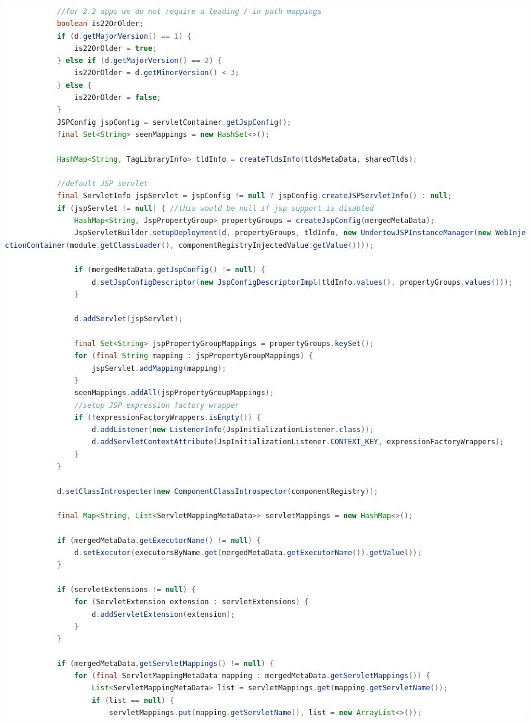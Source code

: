 ```java
            //for 2.2 apps we do not require a leading / in path mappings
            boolean is22OrOlder;
            if (d.getMajorVersion() == 1) {
                is22OrOlder = true;
            } else if (d.getMajorVersion() == 2) {
                is22OrOlder = d.getMinorVersion() < 3;
            } else {
                is22OrOlder = false;
            }
            JSPConfig jspConfig = servletContainer.getJspConfig();
            final Set<String> seenMappings = new HashSet<>();

            HashMap<String, TagLibraryInfo> tldInfo = createTldsInfo(tldsMetaData, sharedTlds);

            //default JSP servlet
            final ServletInfo jspServlet = jspConfig != null ? jspConfig.createJSPServletInfo() : null;
            if (jspServlet != null) { //this would be null if jsp support is disabled
                HashMap<String, JspPropertyGroup> propertyGroups = createJspConfig(mergedMetaData);
                JspServletBuilder.setupDeployment(d, propertyGroups, tldInfo, new UndertowJSPInstanceManager(new WebInjectionContainer(module.getClassLoader(), componentRegistryInjectedValue.getValue())));

                if (mergedMetaData.getJspConfig() != null) {
                    d.setJspConfigDescriptor(new JspConfigDescriptorImpl(tldInfo.values(), propertyGroups.values()));
                }

                d.addServlet(jspServlet);

                final Set<String> jspPropertyGroupMappings = propertyGroups.keySet();
                for (final String mapping : jspPropertyGroupMappings) {
                    jspServlet.addMapping(mapping);
                }
                seenMappings.addAll(jspPropertyGroupMappings);
                //setup JSP expression factory wrapper
                if (!expressionFactoryWrappers.isEmpty()) {
                    d.addListener(new ListenerInfo(JspInitializationListener.class));
                    d.addServletContextAttribute(JspInitializationListener.CONTEXT_KEY, expressionFactoryWrappers);
                }
            }

            d.setClassIntrospecter(new ComponentClassIntrospector(componentRegistry));

            final Map<String, List<ServletMappingMetaData>> servletMappings = new HashMap<>();

            if (mergedMetaData.getExecutorName() != null) {
                d.setExecutor(executorsByName.get(mergedMetaData.getExecutorName()).getValue());
            }

            if (servletExtensions != null) {
                for (ServletExtension extension : servletExtensions) {
                    d.addServletExtension(extension);
                }
            }

            if (mergedMetaData.getServletMappings() != null) {
                for (final ServletMappingMetaData mapping : mergedMetaData.getServletMappings()) {
                    List<ServletMappingMetaData> list = servletMappings.get(mapping.getServletName());
                    if (list == null) {
                        servletMappings.put(mapping.getServletName(), list = new ArrayList<>());
```